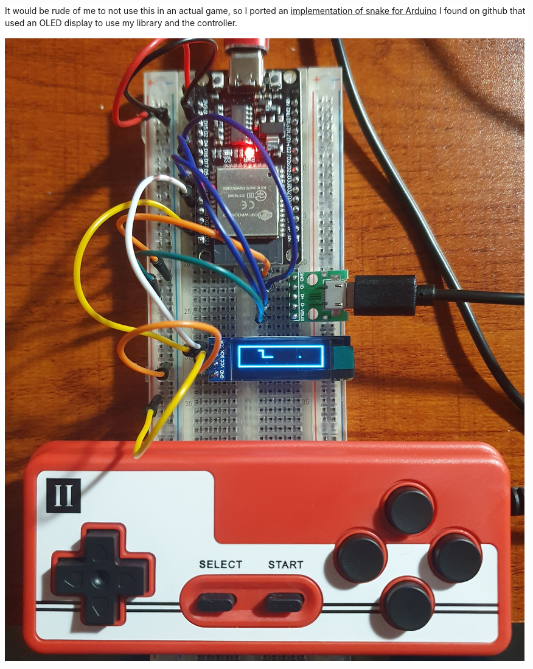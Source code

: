 It would be rude of me to not use this in an actual game, so I ported an [implementation of snake for Arduino](https://github.com/Stiju/arduino_snake) I found on github that used an OLED display to use my library and the controller. 

![snake.jpg](/assets/images/cheap_and_cheerful_400_in_1/snake.jpg)
